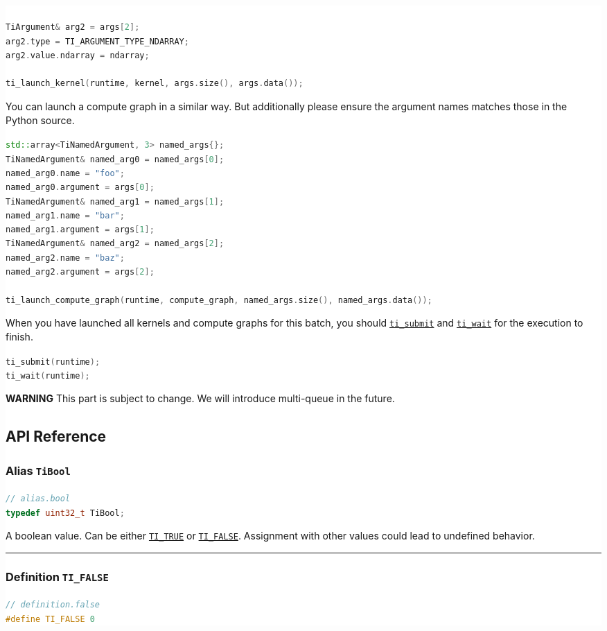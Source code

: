 ```cpp

TiArgument& arg2 = args[2];
arg2.type = TI_ARGUMENT_TYPE_NDARRAY;
arg2.value.ndarray = ndarray;

ti_launch_kernel(runtime, kernel, args.size(), args.data());
```

You can launch a compute graph in a similar way. But additionally please ensure the argument names matches those in the Python source.

```cpp
std::array<TiNamedArgument, 3> named_args{};
TiNamedArgument& named_arg0 = named_args[0];
named_arg0.name = "foo";
named_arg0.argument = args[0];
TiNamedArgument& named_arg1 = named_args[1];
named_arg1.name = "bar";
named_arg1.argument = args[1];
TiNamedArgument& named_arg2 = named_args[2];
named_arg2.name = "baz";
named_arg2.argument = args[2];

ti_launch_compute_graph(runtime, compute_graph, named_args.size(), named_args.data());
```

When you have launched all kernels and compute graphs for this batch, you should [`ti_submit`](#function-ti_submit) and [`ti_wait`](#function-ti_wait) for the execution to finish.

```cpp
ti_submit(runtime);
ti_wait(runtime);
```

**WARNING** This part is subject to change. We will introduce multi-queue in the future.

## API Reference

### Alias `TiBool`

```c
// alias.bool
typedef uint32_t TiBool;
```

A boolean value. Can be either [`TI_TRUE`](#definition-ti_true) or [`TI_FALSE`](#definition-ti_false). Assignment with other values could lead to undefined behavior.

---
### Definition `TI_FALSE`

```c
// definition.false
#define TI_FALSE 0
```
